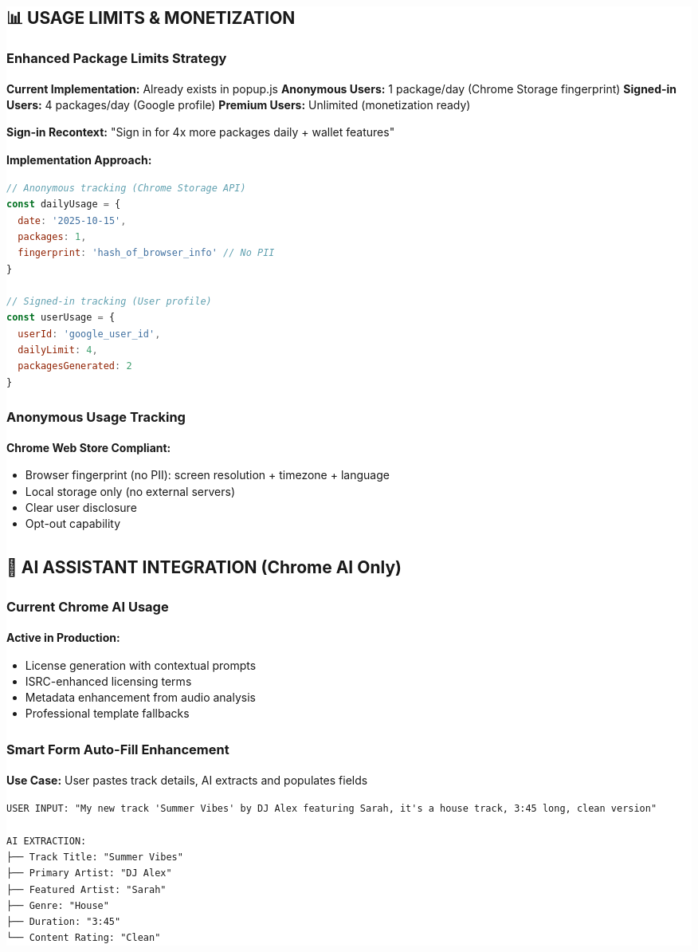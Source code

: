 ## 📊 USAGE LIMITS & MONETIZATION

### Enhanced Package Limits Strategy
**Current Implementation:** Already exists in popup.js
**Anonymous Users:** 1 package/day (Chrome Storage fingerprint)
**Signed-in Users:** 4 packages/day (Google profile)
**Premium Users:** Unlimited (monetization ready)

**Sign-in Recontext:** "Sign in for 4x more packages daily + wallet features"

**Implementation Approach:**
```javascript
// Anonymous tracking (Chrome Storage API)
const dailyUsage = {
  date: '2025-10-15',
  packages: 1,
  fingerprint: 'hash_of_browser_info' // No PII
}

// Signed-in tracking (User profile)
const userUsage = {
  userId: 'google_user_id',
  dailyLimit: 4,
  packagesGenerated: 2
}
```

### Anonymous Usage Tracking
**Chrome Web Store Compliant:**
- Browser fingerprint (no PII): screen resolution + timezone + language
- Local storage only (no external servers)
- Clear user disclosure
- Opt-out capability

## 🤖 AI ASSISTANT INTEGRATION (Chrome AI Only)

### Current Chrome AI Usage
**Active in Production:**
- License generation with contextual prompts
- ISRC-enhanced licensing terms
- Metadata enhancement from audio analysis
- Professional template fallbacks

### Smart Form Auto-Fill Enhancement
**Use Case:** User pastes track details, AI extracts and populates fields
```
USER INPUT: "My new track 'Summer Vibes' by DJ Alex featuring Sarah, it's a house track, 3:45 long, clean version"

AI EXTRACTION:
├── Track Title: "Summer Vibes"
├── Primary Artist: "DJ Alex"
├── Featured Artist: "Sarah"
├── Genre: "House"
├── Duration: "3:45"
└── Content Rating: "Clean"
```
